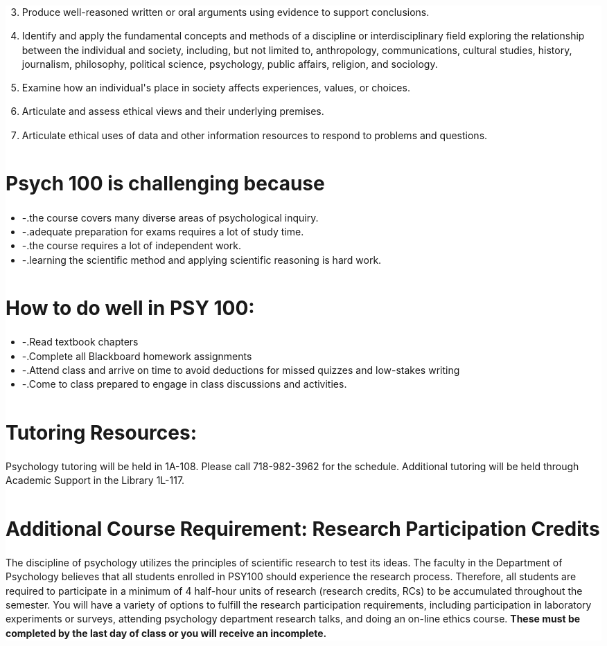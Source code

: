 3. Produce well-reasoned written or oral arguments using evidence to support conclusions.

4. Identify and apply the fundamental concepts and methods of a discipline or interdisciplinary field exploring the relationship between the individual and society, including, but not limited to, anthropology, communications, cultural studies, history, journalism, philosophy, political science, psychology, public affairs, religion, and sociology.

5. Examine how an individual&#39;s place in society affects experiences, values, or choices.

6. Articulate and assess ethical views and their underlying premises.

7. Articulate ethical uses of data and other information resources to respond to problems and questions.



# Psych 100 is challenging because

- -.the course covers many diverse areas of psychological inquiry.
- -.adequate preparation for exams requires a lot of study time.
- -.the course requires a lot of independent work.
- -.learning the scientific method and applying scientific reasoning is hard work.



# **How to do well in PSY 100:**

- -.Read textbook chapters
- -.Complete all Blackboard homework assignments
- -.Attend class and arrive on time to avoid deductions for missed quizzes and low-stakes writing
- -.Come to class prepared to engage in class discussions and activities.



# Tutoring Resources:

Psychology tutoring will be held in 1A-108.  Please call 718-982-3962 for the schedule.  Additional tutoring will be held through Academic Support in the Library 1L-117.



# Additional Course Requirement: Research Participation Credits

The discipline of psychology utilizes the principles of scientific research to test its ideas. The faculty in the Department of Psychology believes that all students enrolled in PSY100 should experience the research process.  Therefore, all students are required to participate in a minimum of 4 half-hour units of research (research credits, RCs) to be accumulated throughout the semester. You will have a variety of options to fulfill the research participation requirements, including participation in laboratory experiments or surveys, attending psychology department research talks, and doing an on-line ethics course. **These must be completed by the last day of class or you will receive an incomplete.**


